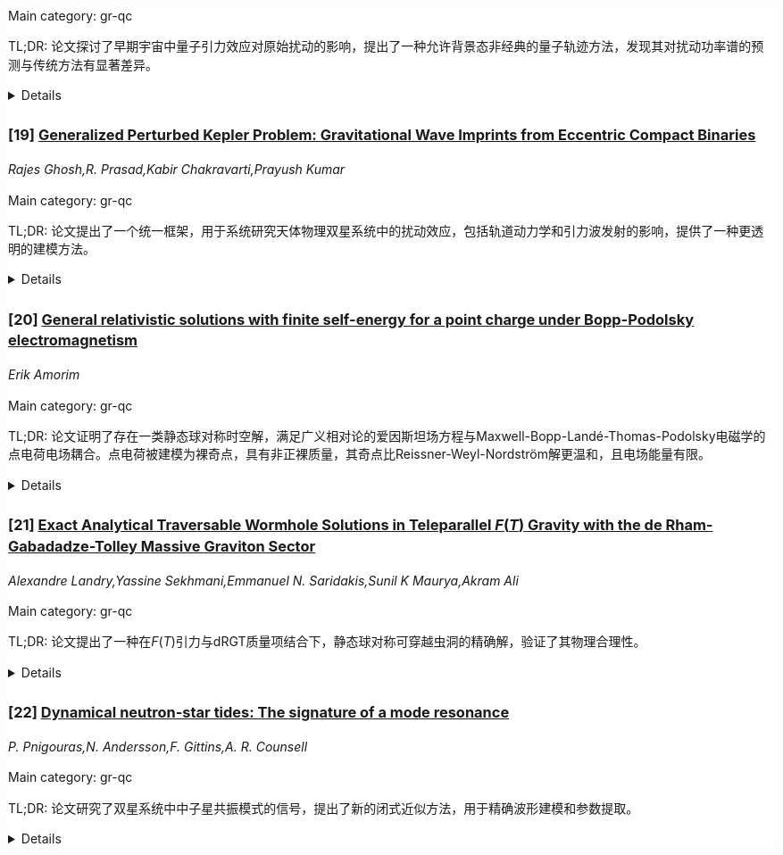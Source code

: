 Main category: gr-qc

TL;DR: 论文探讨了早期宇宙中量子引力效应对原始扰动的影响，提出了一种允许背景态非经典的量子轨迹方法，发现其对扰动功率谱的预测与传统方法有显著差异。


<details><summary>Details</summary></details>


### [19] [Generalized Perturbed Kepler Problem: Gravitational Wave Imprints from Eccentric Compact Binaries](https://arxiv.org/abs/2508.06245)
*Rajes Ghosh,R. Prasad,Kabir Chakravarti,Prayush Kumar*

Main category: gr-qc

TL;DR: 论文提出了一个统一框架，用于系统研究天体物理双星系统中的扰动效应，包括轨道动力学和引力波发射的影响，提供了一种更透明的建模方法。


<details><summary>Details</summary></details>


### [20] [General relativistic solutions with finite self-energy for a point charge under Bopp-Podolsky electromagnetism](https://arxiv.org/abs/2508.06270)
*Erik Amorim*

Main category: gr-qc

TL;DR: 论文证明了存在一类静态球对称时空解，满足广义相对论的爱因斯坦场方程与Maxwell-Bopp-Landé-Thomas-Podolsky电磁学的点电荷电场耦合。点电荷被建模为裸奇点，具有非正裸质量，其奇点比Reissner-Weyl-Nordström解更温和，且电场能量有限。


<details><summary>Details</summary></details>


### [21] [Exact Analytical Traversable Wormhole Solutions in Teleparallel $F(T)$ Gravity with the de Rham-Gabadadze-Tolley Massive Graviton Sector](https://arxiv.org/abs/2508.06290)
*Alexandre Landry,Yassine Sekhmani,Emmanuel N. Saridakis,Sunil K Maurya,Akram Ali*

Main category: gr-qc

TL;DR: 论文提出了一种在$F(T)$引力与dRGT质量项结合下，静态球对称可穿越虫洞的精确解，验证了其物理合理性。


<details><summary>Details</summary></details>


### [22] [Dynamical neutron-star tides: The signature of a mode resonance](https://arxiv.org/abs/2508.06416)
*P. Pnigouras,N. Andersson,F. Gittins,A. R. Counsell*

Main category: gr-qc

TL;DR: 论文研究了双星系统中中子星共振模式的信号，提出了新的闭式近似方法，用于精确波形建模和参数提取。


<details><summary>Details</summary></details>

